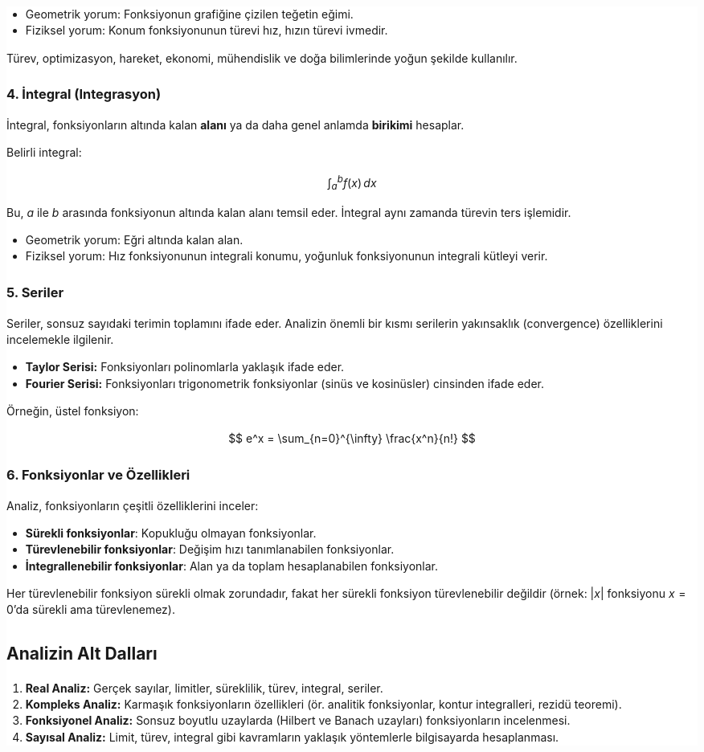 * Geometrik yorum: Fonksiyonun grafiğine çizilen teğetin eğimi.
* Fiziksel yorum: Konum fonksiyonunun türevi hız, hızın türevi ivmedir.

Türev, optimizasyon, hareket, ekonomi, mühendislik ve doğa bilimlerinde yoğun şekilde kullanılır.

### 4. İntegral (Integrasyon)

İntegral, fonksiyonların altında kalan **alanı** ya da daha genel anlamda **birikimi** hesaplar.

Belirli integral:

$$
\int_a^b f(x)\, dx
$$

Bu, $a$ ile $b$ arasında fonksiyonun altında kalan alanı temsil eder. İntegral aynı zamanda türevin ters işlemidir.

* Geometrik yorum: Eğri altında kalan alan.
* Fiziksel yorum: Hız fonksiyonunun integrali konumu, yoğunluk fonksiyonunun integrali kütleyi verir.

### 5. Seriler

Seriler, sonsuz sayıdaki terimin toplamını ifade eder. Analizin önemli bir kısmı serilerin yakınsaklık (convergence) özelliklerini incelemekle ilgilenir.

* **Taylor Serisi:** Fonksiyonları polinomlarla yaklaşık ifade eder.
* **Fourier Serisi:** Fonksiyonları trigonometrik fonksiyonlar (sinüs ve kosinüsler) cinsinden ifade eder.

Örneğin, üstel fonksiyon:

$$
e^x = \sum_{n=0}^{\infty} \frac{x^n}{n!}
$$

### 6. Fonksiyonlar ve Özellikleri

Analiz, fonksiyonların çeşitli özelliklerini inceler:

* **Sürekli fonksiyonlar**: Kopukluğu olmayan fonksiyonlar.
* **Türevlenebilir fonksiyonlar**: Değişim hızı tanımlanabilen fonksiyonlar.
* **İntegrallenebilir fonksiyonlar**: Alan ya da toplam hesaplanabilen fonksiyonlar.

Her türevlenebilir fonksiyon sürekli olmak zorundadır, fakat her sürekli fonksiyon türevlenebilir değildir (örnek: $|x|$ fonksiyonu $x=0$’da sürekli ama türevlenemez).

## Analizin Alt Dalları

1. **Real Analiz:** Gerçek sayılar, limitler, süreklilik, türev, integral, seriler.
2. **Kompleks Analiz:** Karmaşık fonksiyonların özellikleri (ör. analitik fonksiyonlar, kontur integralleri, rezidü teoremi).
3. **Fonksiyonel Analiz:** Sonsuz boyutlu uzaylarda (Hilbert ve Banach uzayları) fonksiyonların incelenmesi.
4. **Sayısal Analiz:** Limit, türev, integral gibi kavramların yaklaşık yöntemlerle bilgisayarda hesaplanması.
